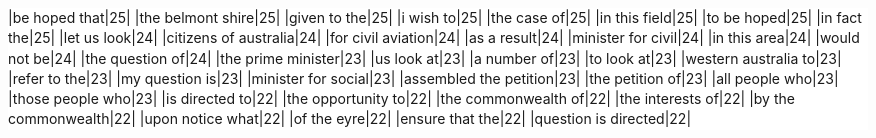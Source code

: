 |be hoped that|25|
|the belmont shire|25|
|given to the|25|
|i wish to|25|
|the case of|25|
|in this field|25|
|to be hoped|25|
|in fact the|25|
|let us look|24|
|citizens of australia|24|
|for civil aviation|24|
|as a result|24|
|minister for civil|24|
|in this area|24|
|would not be|24|
|the question of|24|
|the prime minister|23|
|us look at|23|
|a number of|23|
|to look at|23|
|western australia to|23|
|refer to the|23|
|my question is|23|
|minister for social|23|
|assembled the petition|23|
|the petition of|23|
|all people who|23|
|those people who|23|
|is directed to|22|
|the opportunity to|22|
|the commonwealth of|22|
|the interests of|22|
|by the commonwealth|22|
|upon notice what|22|
|of the eyre|22|
|ensure that the|22|
|question is directed|22|